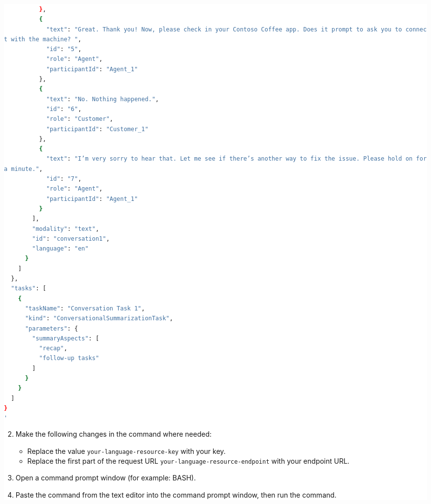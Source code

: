 ```bash
          },
          {
            "text": "Great. Thank you! Now, please check in your Contoso Coffee app. Does it prompt to ask you to connect with the machine? ",
            "id": "5",
            "role": "Agent",
            "participantId": "Agent_1"
          },
          {
            "text": "No. Nothing happened.",
            "id": "6",
            "role": "Customer",
            "participantId": "Customer_1"
          },
          {
            "text": "I’m very sorry to hear that. Let me see if there’s another way to fix the issue. Please hold on for a minute.",
            "id": "7",
            "role": "Agent",
            "participantId": "Agent_1"
          }
        ],
        "modality": "text",
        "id": "conversation1",
        "language": "en"
      }
    ]
  },
  "tasks": [
    {
      "taskName": "Conversation Task 1",
      "kind": "ConversationalSummarizationTask",
      "parameters": {
        "summaryAspects": [
          "recap",
          "follow-up tasks"
        ]
      }
    }
  ]
}
'
```

2. Make the following changes in the command where needed:
    - Replace the value `your-language-resource-key` with your key.
    - Replace the first part of the request URL `your-language-resource-endpoint` with your endpoint URL.

3. Open a command prompt window (for example: BASH).

4. Paste the command from the text editor into the command prompt window, then run the command.
